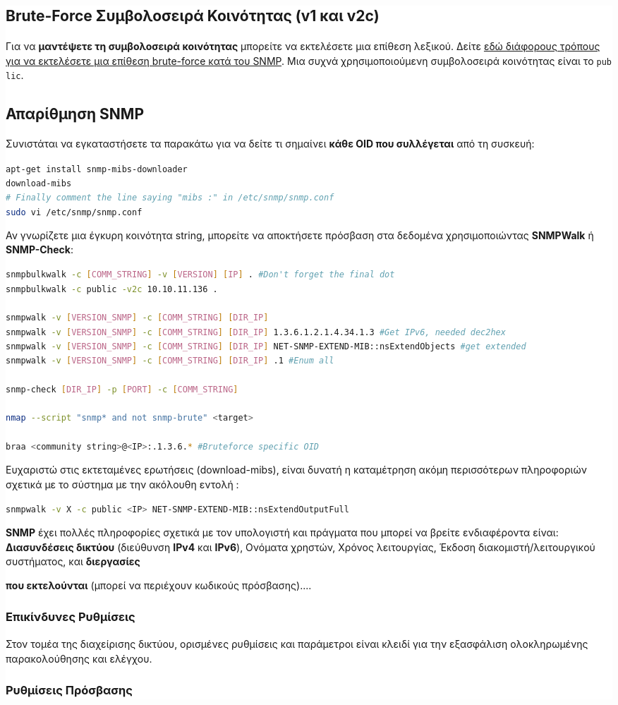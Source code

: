 ## Brute-Force Συμβολοσειρά Κοινότητας (v1 και v2c)

Για να **μαντέψετε τη συμβολοσειρά κοινότητας** μπορείτε να εκτελέσετε μια επίθεση λεξικού. Δείτε [εδώ διάφορους τρόπους για να εκτελέσετε μια επίθεση brute-force κατά του SNMP](../../generic-methodologies-and-resources/brute-force.md#snmp). Μια συχνά χρησιμοποιούμενη συμβολοσειρά κοινότητας είναι το `public`.

## Απαρίθμηση SNMP

Συνιστάται να εγκαταστήσετε τα παρακάτω για να δείτε τι σημαίνει **κάθε OID που συλλέγεται** από τη συσκευή:
```bash
apt-get install snmp-mibs-downloader
download-mibs
# Finally comment the line saying "mibs :" in /etc/snmp/snmp.conf
sudo vi /etc/snmp/snmp.conf
```
Αν γνωρίζετε μια έγκυρη κοινότητα string, μπορείτε να αποκτήσετε πρόσβαση στα δεδομένα χρησιμοποιώντας **SNMPWalk** ή **SNMP-Check**:
```bash
snmpbulkwalk -c [COMM_STRING] -v [VERSION] [IP] . #Don't forget the final dot
snmpbulkwalk -c public -v2c 10.10.11.136 .

snmpwalk -v [VERSION_SNMP] -c [COMM_STRING] [DIR_IP]
snmpwalk -v [VERSION_SNMP] -c [COMM_STRING] [DIR_IP] 1.3.6.1.2.1.4.34.1.3 #Get IPv6, needed dec2hex
snmpwalk -v [VERSION_SNMP] -c [COMM_STRING] [DIR_IP] NET-SNMP-EXTEND-MIB::nsExtendObjects #get extended
snmpwalk -v [VERSION_SNMP] -c [COMM_STRING] [DIR_IP] .1 #Enum all

snmp-check [DIR_IP] -p [PORT] -c [COMM_STRING]

nmap --script "snmp* and not snmp-brute" <target>

braa <community string>@<IP>:.1.3.6.* #Bruteforce specific OID
```
Ευχαριστώ στις εκτεταμένες ερωτήσεις (download-mibs), είναι δυνατή η καταμέτρηση ακόμη περισσότερων πληροφοριών σχετικά με το σύστημα με την ακόλουθη εντολή :
```bash
snmpwalk -v X -c public <IP> NET-SNMP-EXTEND-MIB::nsExtendOutputFull
```
**SNMP** έχει πολλές πληροφορίες σχετικά με τον υπολογιστή και πράγματα που μπορεί να βρείτε ενδιαφέροντα είναι: **Διασυνδέσεις δικτύου** (διεύθυνση **IPv4** και **IPv6**), Ονόματα χρηστών, Χρόνος λειτουργίας, Έκδοση διακομιστή/λειτουργικού συστήματος, και **διεργασίες**

**που εκτελούνται** (μπορεί να περιέχουν κωδικούς πρόσβασης)....

### **Επικίνδυνες Ρυθμίσεις**

Στον τομέα της διαχείρισης δικτύου, ορισμένες ρυθμίσεις και παράμετροι είναι κλειδί για την εξασφάλιση ολοκληρωμένης παρακολούθησης και ελέγχου.

### Ρυθμίσεις Πρόσβασης
